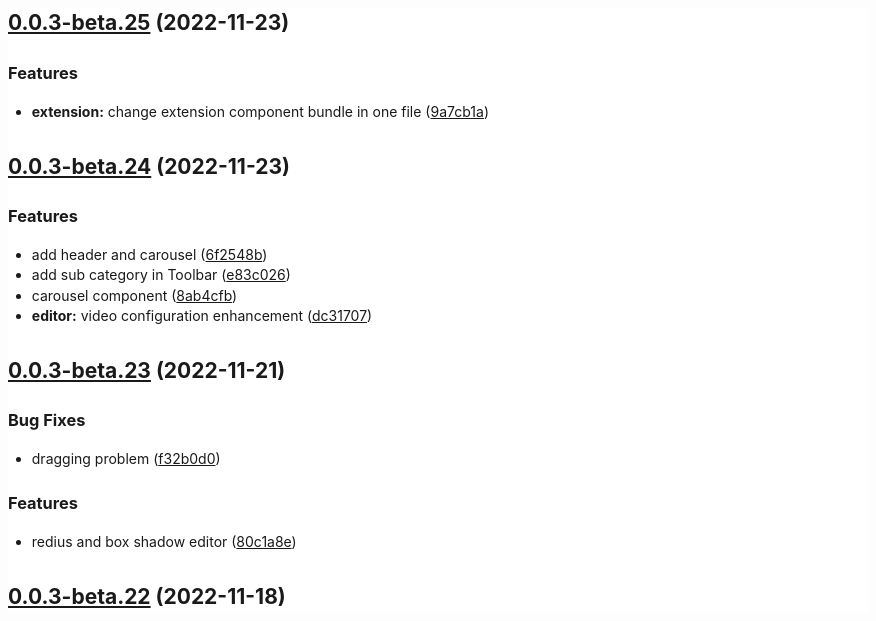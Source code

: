 


## [0.0.3-beta.25](https://github.com/staringos/mtbird/compare/v0.0.3-beta.24...v0.0.3-beta.25) (2022-11-23)


### Features

* **extension:** change extension component bundle in one file ([9a7cb1a](https://github.com/staringos/mtbird/commit/9a7cb1a07b784ea02b7b830e19e06fc977641325))





## [0.0.3-beta.24](https://github.com/staringos/mtbird/compare/v0.0.3-beta.23...v0.0.3-beta.24) (2022-11-23)


### Features

* add header and carousel ([6f2548b](https://github.com/staringos/mtbird/commit/6f2548bbe7cd934e2721ccea87cf5b845a8b5707))
* add sub category in Toolbar ([e83c026](https://github.com/staringos/mtbird/commit/e83c026b39d487293d8110686100a5eac89c8bef))
* carousel component ([8ab4cfb](https://github.com/staringos/mtbird/commit/8ab4cfb49d2d0ad62bf3df74f8bae7bee5ff985b))
* **editor:** video configuration enhancement ([dc31707](https://github.com/staringos/mtbird/commit/dc317078a0e456ecd426aaf1867d487a98295f64))





## [0.0.3-beta.23](https://github.com/staringos/mtbird/compare/v0.0.3-beta.22...v0.0.3-beta.23) (2022-11-21)


### Bug Fixes

* dragging problem ([f32b0d0](https://github.com/staringos/mtbird/commit/f32b0d0962ddb75eebedcba31fd756ac899e8703))


### Features

* redius and box shadow editor ([80c1a8e](https://github.com/staringos/mtbird/commit/80c1a8e5c22856f51fa799405ac795db22deb53e))





## [0.0.3-beta.22](https://github.com/staringos/mtbird/compare/v0.0.3-beta.21...v0.0.3-beta.22) (2022-11-18)

